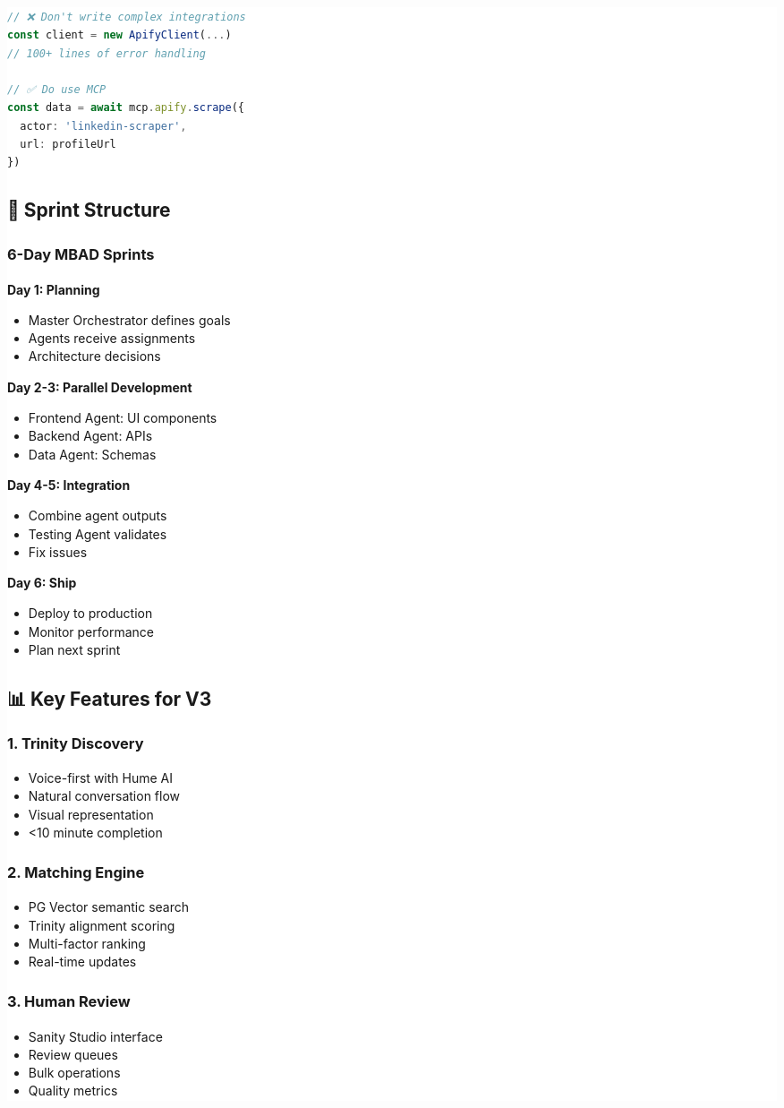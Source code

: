 ```typescript
// ❌ Don't write complex integrations
const client = new ApifyClient(...)
// 100+ lines of error handling

// ✅ Do use MCP
const data = await mcp.apify.scrape({
  actor: 'linkedin-scraper',
  url: profileUrl
})
```

## 🔄 Sprint Structure

### 6-Day MBAD Sprints

**Day 1: Planning**
- Master Orchestrator defines goals
- Agents receive assignments
- Architecture decisions

**Day 2-3: Parallel Development**
- Frontend Agent: UI components
- Backend Agent: APIs
- Data Agent: Schemas

**Day 4-5: Integration**
- Combine agent outputs
- Testing Agent validates
- Fix issues

**Day 6: Ship**
- Deploy to production
- Monitor performance
- Plan next sprint

## 📊 Key Features for V3

### 1. Trinity Discovery
- Voice-first with Hume AI
- Natural conversation flow
- Visual representation
- <10 minute completion

### 2. Matching Engine
- PG Vector semantic search
- Trinity alignment scoring
- Multi-factor ranking
- Real-time updates

### 3. Human Review
- Sanity Studio interface
- Review queues
- Bulk operations
- Quality metrics
